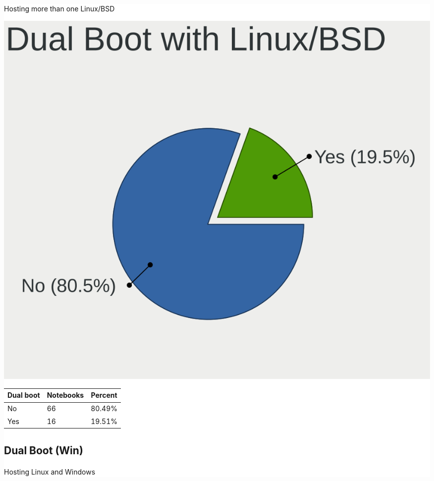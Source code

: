 Hosting more than one Linux/BSD

![Dual Boot with Linux/BSD](./images/pie_chart/os_dual_boot.svg)


| Dual boot | Notebooks | Percent |
|-----------|-----------|---------|
| No        | 66        | 80.49%  |
| Yes       | 16        | 19.51%  |

Dual Boot (Win)
---------------

Hosting Linux and Windows
